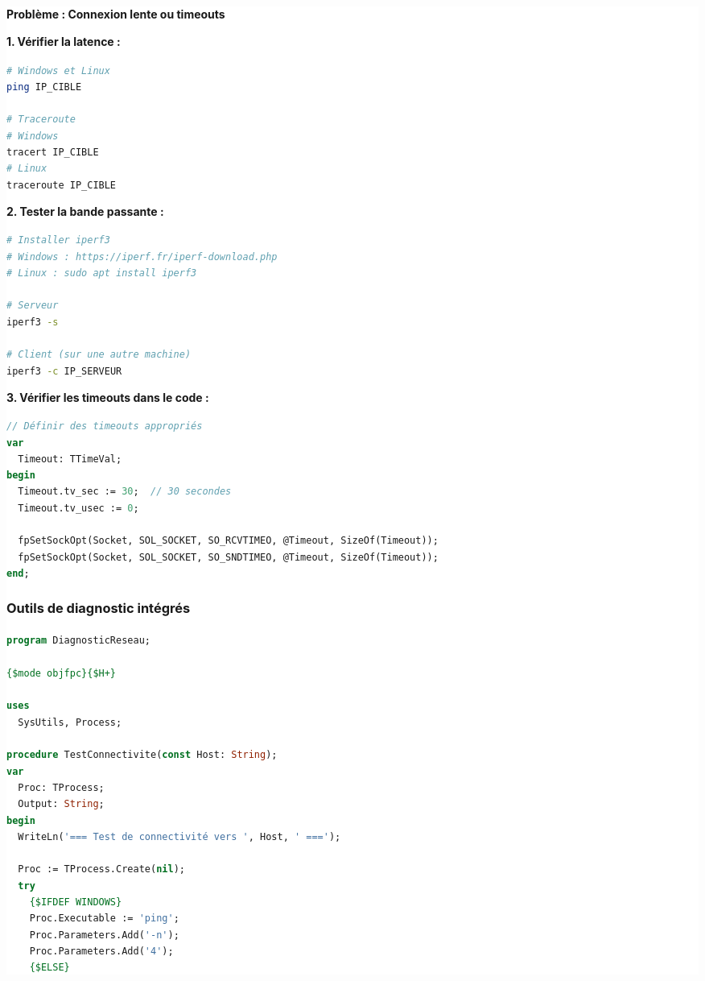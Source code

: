 **Problème : Connexion lente ou timeouts**

**1. Vérifier la latence :**

```bash
# Windows et Linux
ping IP_CIBLE

# Traceroute
# Windows
tracert IP_CIBLE
# Linux
traceroute IP_CIBLE
```

**2. Tester la bande passante :**

```bash
# Installer iperf3
# Windows : https://iperf.fr/iperf-download.php
# Linux : sudo apt install iperf3

# Serveur
iperf3 -s

# Client (sur une autre machine)
iperf3 -c IP_SERVEUR
```

**3. Vérifier les timeouts dans le code :**

```pascal
// Définir des timeouts appropriés
var
  Timeout: TTimeVal;
begin
  Timeout.tv_sec := 30;  // 30 secondes
  Timeout.tv_usec := 0;

  fpSetSockOpt(Socket, SOL_SOCKET, SO_RCVTIMEO, @Timeout, SizeOf(Timeout));
  fpSetSockOpt(Socket, SOL_SOCKET, SO_SNDTIMEO, @Timeout, SizeOf(Timeout));
end;
```

### Outils de diagnostic intégrés

```pascal
program DiagnosticReseau;

{$mode objfpc}{$H+}

uses
  SysUtils, Process;

procedure TestConnectivite(const Host: String);
var
  Proc: TProcess;
  Output: String;
begin
  WriteLn('=== Test de connectivité vers ', Host, ' ===');

  Proc := TProcess.Create(nil);
  try
    {$IFDEF WINDOWS}
    Proc.Executable := 'ping';
    Proc.Parameters.Add('-n');
    Proc.Parameters.Add('4');
    {$ELSE}
```